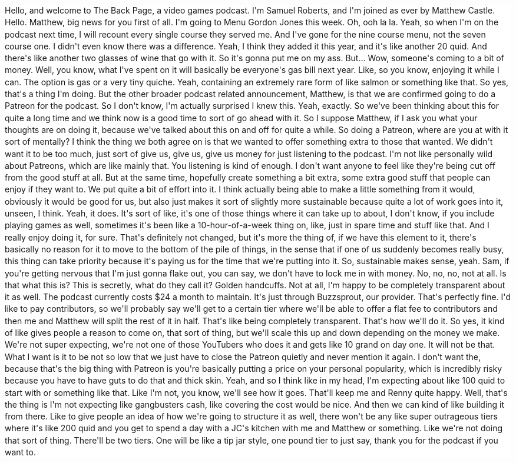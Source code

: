 Hello, and welcome to The Back Page, a video games podcast. I'm Samuel Roberts, and I'm joined as ever by Matthew Castle.
Hello.
Matthew, big news for you first of all. I'm going to Menu Gordon Jones this week.
Oh, ooh la la.
Yeah, so when I'm on the podcast next time, I will recount every single course they served me. And I've gone for the nine course menu, not the seven course one.
I didn't even know there was a difference.
Yeah, I think they added it this year, and it's like another 20 quid. And there's like another two glasses of wine that go with it. So it's gonna put me on my ass.
But...
Wow, someone's coming to a bit of money.
Well, you know, what I've spent on it will basically be everyone's gas bill next year. Like, so you know, enjoying it while I can.
The option is gas or a very tiny quiche.
Yeah, containing an extremely rare form of like salmon or something like that. So yes, that's a thing I'm doing. But the other broader podcast related announcement, Matthew, is that we are confirmed going to do a Patreon for the podcast.
So I don't know, I'm actually surprised I knew this.
Yeah, exactly. So we've been thinking about this for quite a long time and we think now is a good time to sort of go ahead with it. So I suppose Matthew, if I ask you what your thoughts are on doing it, because we've talked about this on and off for quite a while.
So doing a Patreon, where are you at with it sort of mentally?
I think the thing we both agree on is that we wanted to offer something extra to those that wanted. We didn't want it to be too much, just sort of give us, give us, give us money for just listening to the podcast. I'm not like personally wild about Patreons, which are like mainly that.
You listening is kind of enough. I don't want anyone to feel like they're being cut off from the good stuff at all. But at the same time, hopefully create something a bit extra, some extra good stuff that people can enjoy if they want to.
We put quite a bit of effort into it. I think actually being able to make a little something from it would, obviously it would be good for us, but also just makes it sort of slightly more sustainable because quite a lot of work goes into it, unseen, I think.
Yeah, it does. It's sort of like, it's one of those things where it can take up to about, I don't know, if you include playing games as well, sometimes it's been like a 10-hour-of-a-week thing on, like, just in spare time and stuff like that. And I really enjoy doing it, for sure.
That's definitely not changed, but it's more the thing of, if we have this element to it, there's basically no reason for it to move to the bottom of the pile of things, in the sense that if one of us suddenly becomes really busy, this thing can take priority because it's paying us for the time that we're putting into it. So, sustainable makes sense, yeah.
Sam, if you're getting nervous that I'm just gonna flake out, you can say, we don't have to lock me in with money.
No, no, no, not at all.
Is that what this is? This is secretly, what do they call it? Golden handcuffs.
Not at all, I'm happy to be completely transparent about it as well. The podcast currently costs $24 a month to maintain. It's just through Buzzsprout, our provider.
That's perfectly fine. I'd like to pay contributors, so we'll probably say we'll get to a certain tier where we'll be able to offer a flat fee to contributors and then me and Matthew will split the rest of it in half. That's like being completely transparent.
That's how we'll do it. So yes, it kind of like gives people a reason to come on, that sort of thing, but we'll scale this up and down depending on the money we make. We're not super expecting, we're not one of those YouTubers who does it and gets like 10 grand on day one.
It will not be that. What I want is it to be not so low that we just have to close the Patreon quietly and never mention it again. I don't want the, because that's the big thing with Patreon is you're basically putting a price on your personal popularity, which is incredibly risky because you have to have guts to do that and thick skin.
Yeah, and so I think like in my head, I'm expecting about like 100 quid to start with or something like that. Like I'm not, you know, we'll see how it goes.
That'll keep me and Renny quite happy.
Well, that's the thing is I'm not expecting like gangbusters cash, like covering the cost would be nice. And then we can kind of like building it from there. Like to give people an idea of how we're going to structure it as well, there won't be any like super outrageous tiers where it's like 200 quid and you get to spend a day with a JC's kitchen with me and Matthew or something.
Like we're not doing that sort of thing. There'll be two tiers. One will be like a tip jar style, one pound tier to just say, thank you for the podcast if you want to.